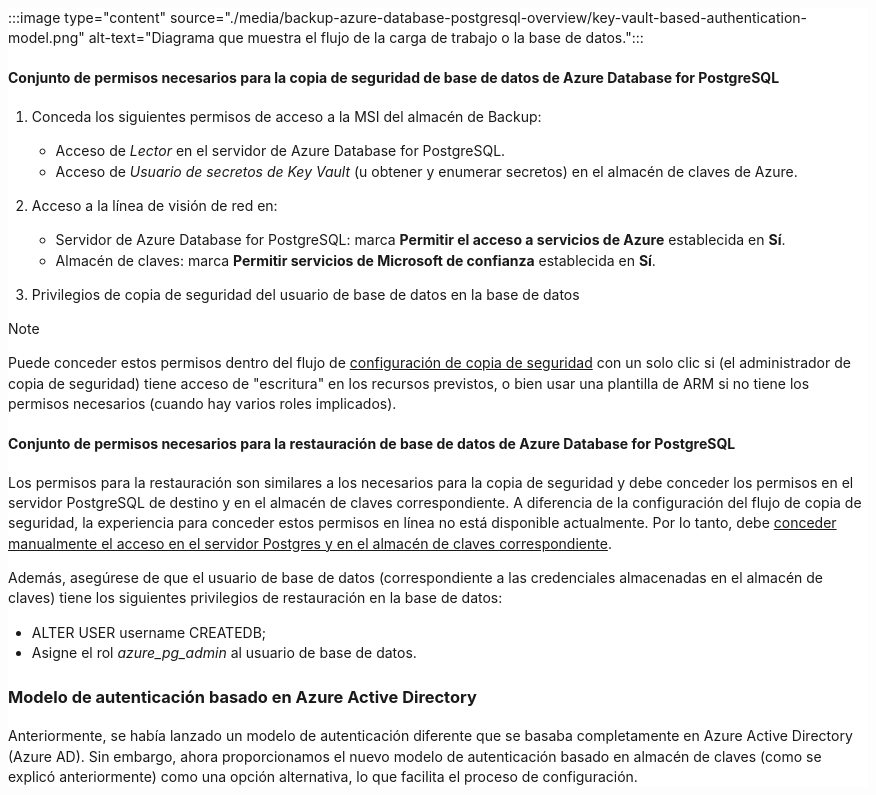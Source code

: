 :::image type="content" source="./media/backup-azure-database-postgresql-overview/key-vault-based-authentication-model.png" alt-text="Diagrama que muestra el flujo de la carga de trabajo o la base de datos.":::

#### <a name="set-of-permissions-needed-for-azure-postgresql-database-backup"></a>Conjunto de permisos necesarios para la copia de seguridad de base de datos de Azure Database for PostgreSQL

1. Conceda los siguientes permisos de acceso a la MSI del almacén de Backup:

   - Acceso de _Lector_ en el servidor de Azure Database for PostgreSQL.
   - Acceso de _Usuario de secretos de Key Vault_ (u obtener y enumerar secretos) en el almacén de claves de Azure.

1. Acceso a la línea de visión de red en:

   - Servidor de Azure Database for PostgreSQL: marca **Permitir el acceso a servicios de Azure** establecida en **Sí**.
   - Almacén de claves: marca **Permitir servicios de Microsoft de confianza** establecida en **Sí**.

1. Privilegios de copia de seguridad del usuario de base de datos en la base de datos

>[!Note]
>Puede conceder estos permisos dentro del flujo de [configuración de copia de seguridad](backup-azure-database-postgresql.md#configure-backup-on-azure-postgresql-databases) con un solo clic si (el administrador de copia de seguridad) tiene acceso de "escritura" en los recursos previstos, o bien usar una plantilla de ARM si no tiene los permisos necesarios (cuando hay varios roles implicados). 

#### <a name="set-of-permissions-needed-for-azure-postgresql-database-restore"></a>Conjunto de permisos necesarios para la restauración de base de datos de Azure Database for PostgreSQL

Los permisos para la restauración son similares a los necesarios para la copia de seguridad y debe conceder los permisos en el servidor PostgreSQL de destino y en el almacén de claves correspondiente. A diferencia de la configuración del flujo de copia de seguridad, la experiencia para conceder estos permisos en línea no está disponible actualmente. Por lo tanto, debe [conceder manualmente el acceso en el servidor Postgres y en el almacén de claves correspondiente](#grant-access-on-the-azure-postgresql-server-and-key-vault-manually).

Además, asegúrese de que el usuario de base de datos (correspondiente a las credenciales almacenadas en el almacén de claves) tiene los siguientes privilegios de restauración en la base de datos:

- ALTER USER username CREATEDB;
- Asigne el rol _azure_pg_admin_ al usuario de base de datos.

### <a name="azure-active-directory-based-authentication-model"></a>Modelo de autenticación basado en Azure Active Directory

Anteriormente, se había lanzado un modelo de autenticación diferente que se basaba completamente en Azure Active Directory (Azure AD). Sin embargo, ahora proporcionamos el nuevo modelo de autenticación basado en almacén de claves (como se explicó anteriormente) como una opción alternativa, lo que facilita el proceso de configuración. 
